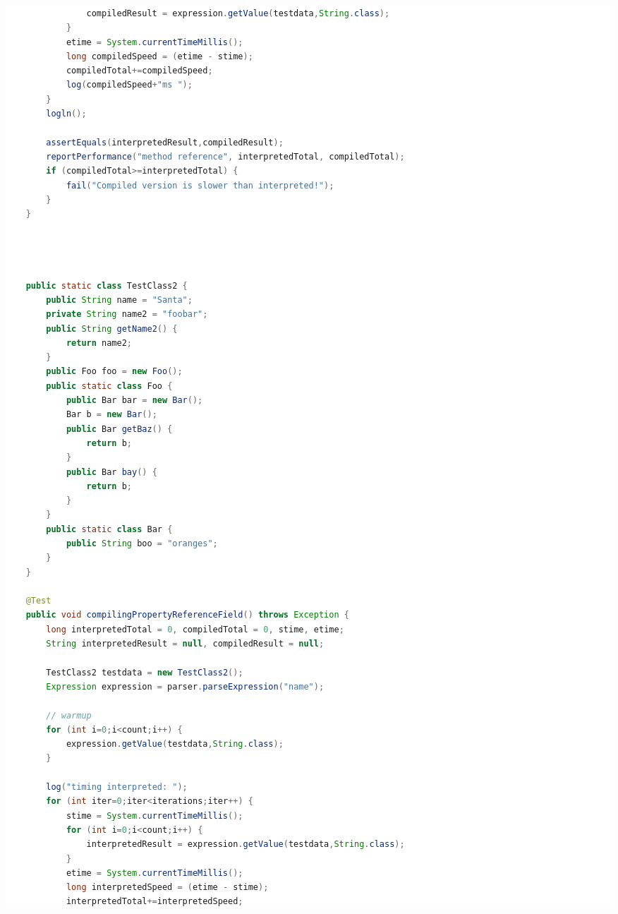 ```java
				compiledResult = expression.getValue(testdata,String.class);
			}
			etime = System.currentTimeMillis();
			long compiledSpeed = (etime - stime);
			compiledTotal+=compiledSpeed;
			log(compiledSpeed+"ms ");
		}
		logln();

		assertEquals(interpretedResult,compiledResult);
		reportPerformance("method reference", interpretedTotal, compiledTotal);
		if (compiledTotal>=interpretedTotal) {
			fail("Compiled version is slower than interpreted!");
		}
	}




	public static class TestClass2 {
		public String name = "Santa";
		private String name2 = "foobar";
		public String getName2() {
			return name2;
		}
		public Foo foo = new Foo();
		public static class Foo {
			public Bar bar = new Bar();
			Bar b = new Bar();
			public Bar getBaz() {
				return b;
			}
			public Bar bay() {
				return b;
			}
		}
		public static class Bar {
			public String boo = "oranges";
		}
	}

	@Test
	public void compilingPropertyReferenceField() throws Exception {
		long interpretedTotal = 0, compiledTotal = 0, stime, etime;
		String interpretedResult = null, compiledResult = null;

		TestClass2 testdata = new TestClass2();
		Expression expression = parser.parseExpression("name");

		// warmup
		for (int i=0;i<count;i++) {
			expression.getValue(testdata,String.class);
		}

		log("timing interpreted: ");
		for (int iter=0;iter<iterations;iter++) {
			stime = System.currentTimeMillis();
			for (int i=0;i<count;i++) {
				interpretedResult = expression.getValue(testdata,String.class);
			}
			etime = System.currentTimeMillis();
			long interpretedSpeed = (etime - stime);
			interpretedTotal+=interpretedSpeed;
```